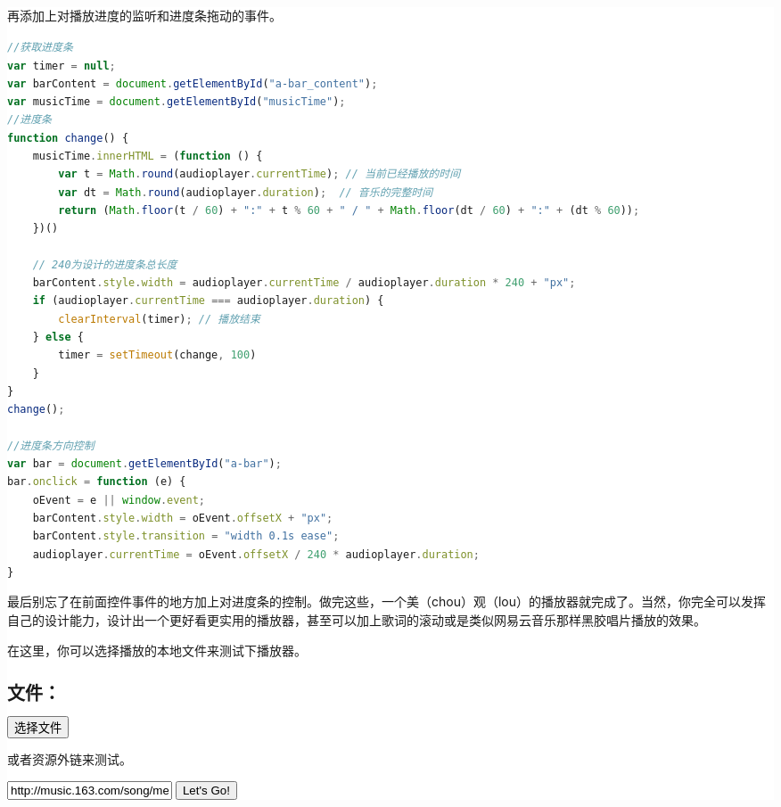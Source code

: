 
再添加上对播放进度的监听和进度条拖动的事件。  

```js
//获取进度条
var timer = null;
var barContent = document.getElementById("a-bar_content");
var musicTime = document.getElementById("musicTime");
//进度条
function change() {
    musicTime.innerHTML = (function () {
        var t = Math.round(audioplayer.currentTime); // 当前已经播放的时间
        var dt = Math.round(audioplayer.duration);  // 音乐的完整时间
        return (Math.floor(t / 60) + ":" + t % 60 + " / " + Math.floor(dt / 60) + ":" + (dt % 60));
    })()

    // 240为设计的进度条总长度
    barContent.style.width = audioplayer.currentTime / audioplayer.duration * 240 + "px";
    if (audioplayer.currentTime === audioplayer.duration) {
        clearInterval(timer); // 播放结束
    } else {
        timer = setTimeout(change, 100)
    }
}
change();

//进度条方向控制 
var bar = document.getElementById("a-bar");
bar.onclick = function (e) {
    oEvent = e || window.event;
    barContent.style.width = oEvent.offsetX + "px";
    barContent.style.transition = "width 0.1s ease";
    audioplayer.currentTime = oEvent.offsetX / 240 * audioplayer.duration;
}
```

最后别忘了在前面控件事件的地方加上对进度条的控制。做完这些，一个美（chou）观（lou）的播放器就完成了。当然，你完全可以发挥自己的设计能力，设计出一个更好看更实用的播放器，甚至可以加上歌词的滚动或是类似网易云音乐那样黑胶唱片播放的效果。  

在这里，你可以选择播放的本地文件来测试下播放器。

<div class="ele-box">
    <div style="font-size:20px;font-weight:600;padding:10px 0;"> 文件：<span id="musicName"></span></div>
    <div><button id="btn" type="button" class="btn btn-default">选择文件</button></div>
    <input id="input_file" style="display: none;" type="file" value="" />
</div>

或者资源外链来测试。  

<div class="ele-box">
    <div class="input-group input-group-sm">
      <input type="text" id="input_link" class="form-control" value="http://music.163.com/song/media/outer/url?id=705376.mp3" placeholder="请输入资源外链">
      <span class="input-group-btn">
        <button class="btn btn-default" id="btn2" type="button">Let's Go!</button>
      </span>
    </div>
</div>
